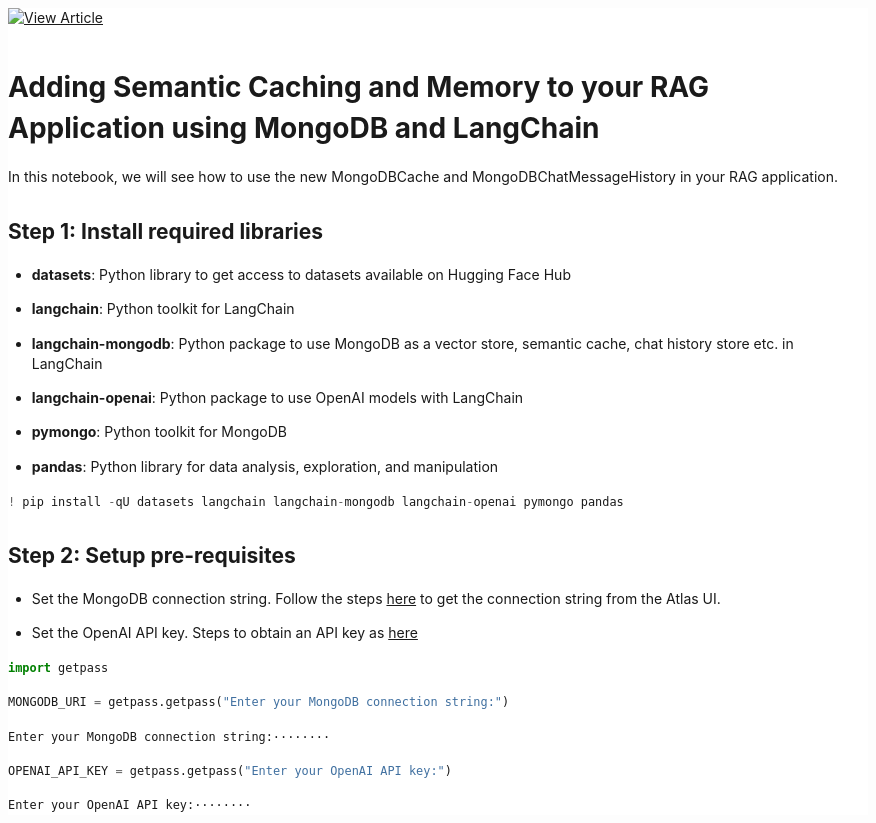 [![View Article](https://img.shields.io/badge/View%20Article-blue)](https://www.mongodb.com/developer/products/atlas/advanced-rag-langchain-mongodb/)


# Adding Semantic Caching and Memory to your RAG Application using MongoDB and LangChain

In this notebook, we will see how to use the new MongoDBCache and MongoDBChatMessageHistory in your RAG application.


## Step 1: Install required libraries

- **datasets**: Python library to get access to datasets available on Hugging Face Hub

- **langchain**: Python toolkit for LangChain

- **langchain-mongodb**: Python package to use MongoDB as a vector store, semantic cache, chat history store etc. in LangChain

- **langchain-openai**: Python package to use OpenAI models with LangChain

- **pymongo**: Python toolkit for MongoDB

- **pandas**: Python library for data analysis, exploration, and manipulation


```python
! pip install -qU datasets langchain langchain-mongodb langchain-openai pymongo pandas
```

## Step 2: Setup pre-requisites

* Set the MongoDB connection string. Follow the steps [here](https://www.mongodb.com/docs/manual/reference/connection-string/) to get the connection string from the Atlas UI.

* Set the OpenAI API key. Steps to obtain an API key as [here](https://help.openai.com/en/articles/4936850-where-do-i-find-my-openai-api-key)


```python
import getpass
```


```python
MONGODB_URI = getpass.getpass("Enter your MongoDB connection string:")
```

    Enter your MongoDB connection string:········
    


```python
OPENAI_API_KEY = getpass.getpass("Enter your OpenAI API key:")
```

    Enter your OpenAI API key:········
    

